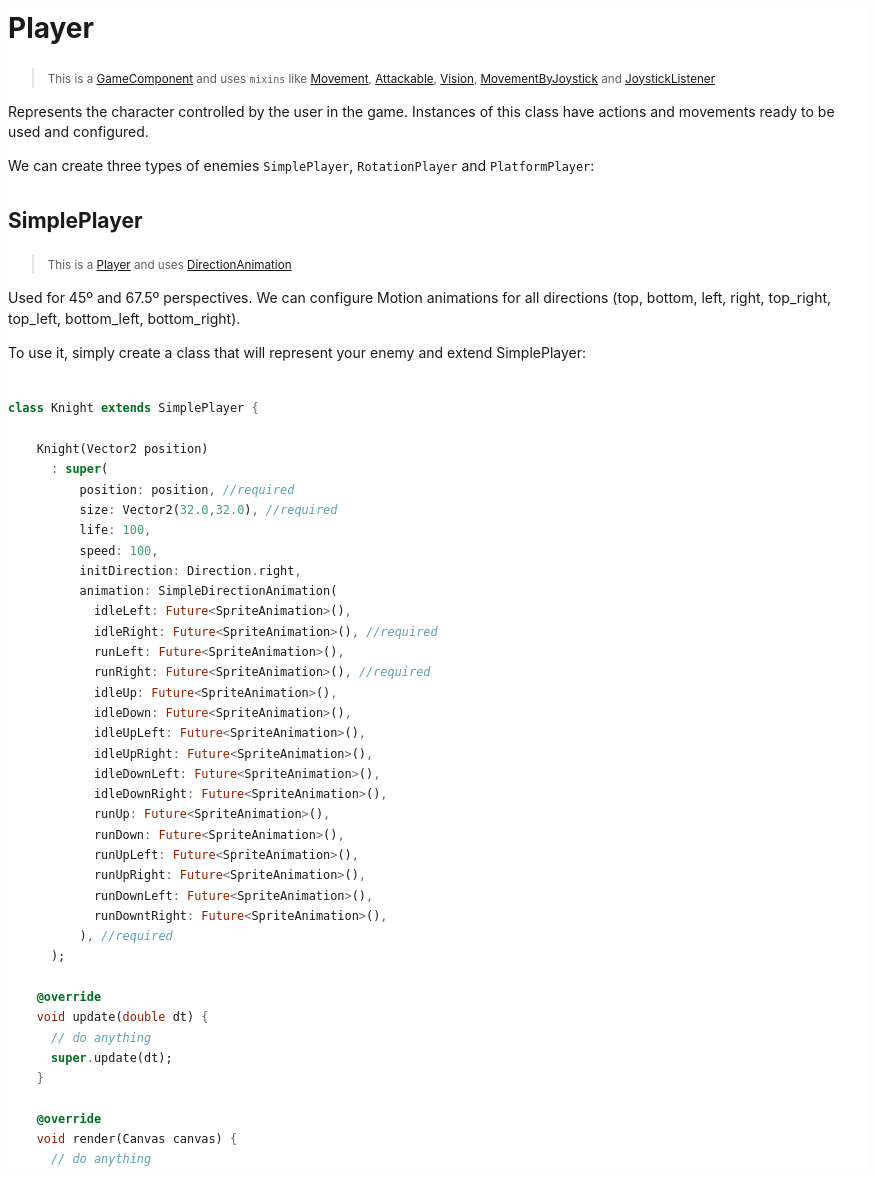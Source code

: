 # Player

> <small>This is a [GameComponent](https://github.com/RafaelBarbosatec/bonfire/blob/master/lib/base/game_component.dart) and uses `mixins` like 
[Movement](mixins?id=movement), 
[Attackable](mixins?id=attackable), 
[Vision](mixins?id=vision), 
[MovementByJoystick](mixins?id=movementbyjoystick) and 
[JoystickListener](joystick?id=joysticklistener)</small>

Represents the character controlled by the user in the game. Instances of this class have actions and movements ready to be used and configured. 

We can create three types of enemies `SimplePlayer`, `RotationPlayer` and `PlatformPlayer`:

## SimplePlayer 
> <small>This is a [Player](#Player) and uses [DirectionAnimation](doc/mixins?id=directionanimation)</small>


Used for 45º and 67.5º perspectives. We can configure Motion animations for all directions (top, bottom, left, right, top_right, top_left, bottom_left, bottom_right).

To use it, simply create a class that will represent your enemy and extend SimplePlayer:

```dart

class Knight extends SimplePlayer {

    Knight(Vector2 position)
      : super(
          position: position, //required
          size: Vector2(32.0,32.0), //required
          life: 100,
          speed: 100,
          initDirection: Direction.right,
          animation: SimpleDirectionAnimation(
            idleLeft: Future<SpriteAnimation>(), 
            idleRight: Future<SpriteAnimation>(), //required
            runLeft: Future<SpriteAnimation>(), 
            runRight: Future<SpriteAnimation>(), //required
            idleUp: Future<SpriteAnimation>(),
            idleDown: Future<SpriteAnimation>(),
            idleUpLeft: Future<SpriteAnimation>(),
            idleUpRight: Future<SpriteAnimation>(),
            idleDownLeft: Future<SpriteAnimation>(),
            idleDownRight: Future<SpriteAnimation>(),
            runUp: Future<SpriteAnimation>(),
            runDown: Future<SpriteAnimation>(),
            runUpLeft: Future<SpriteAnimation>(),
            runUpRight: Future<SpriteAnimation>(),
            runDownLeft: Future<SpriteAnimation>(),
            runDowntRight: Future<SpriteAnimation>(),
          ), //required
      );

    @override
    void update(double dt) {
      // do anything
      super.update(dt);
    }

    @override
    void render(Canvas canvas) {
      // do anything
```